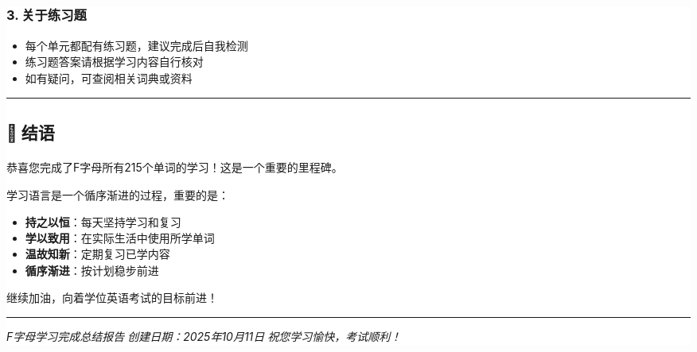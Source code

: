 ### 3. 关于练习题
- 每个单元都配有练习题，建议完成后自我检测
- 练习题答案请根据学习内容自行核对
- 如有疑问，可查阅相关词典或资料

---

## 🎊 结语

恭喜您完成了F字母所有215个单词的学习！这是一个重要的里程碑。

学习语言是一个循序渐进的过程，重要的是：
- **持之以恒**：每天坚持学习和复习
- **学以致用**：在实际生活中使用所学单词
- **温故知新**：定期复习已学内容
- **循序渐进**：按计划稳步前进

继续加油，向着学位英语考试的目标前进！

---

*F字母学习完成总结报告*
*创建日期：2025年10月11日*
*祝您学习愉快，考试顺利！*

